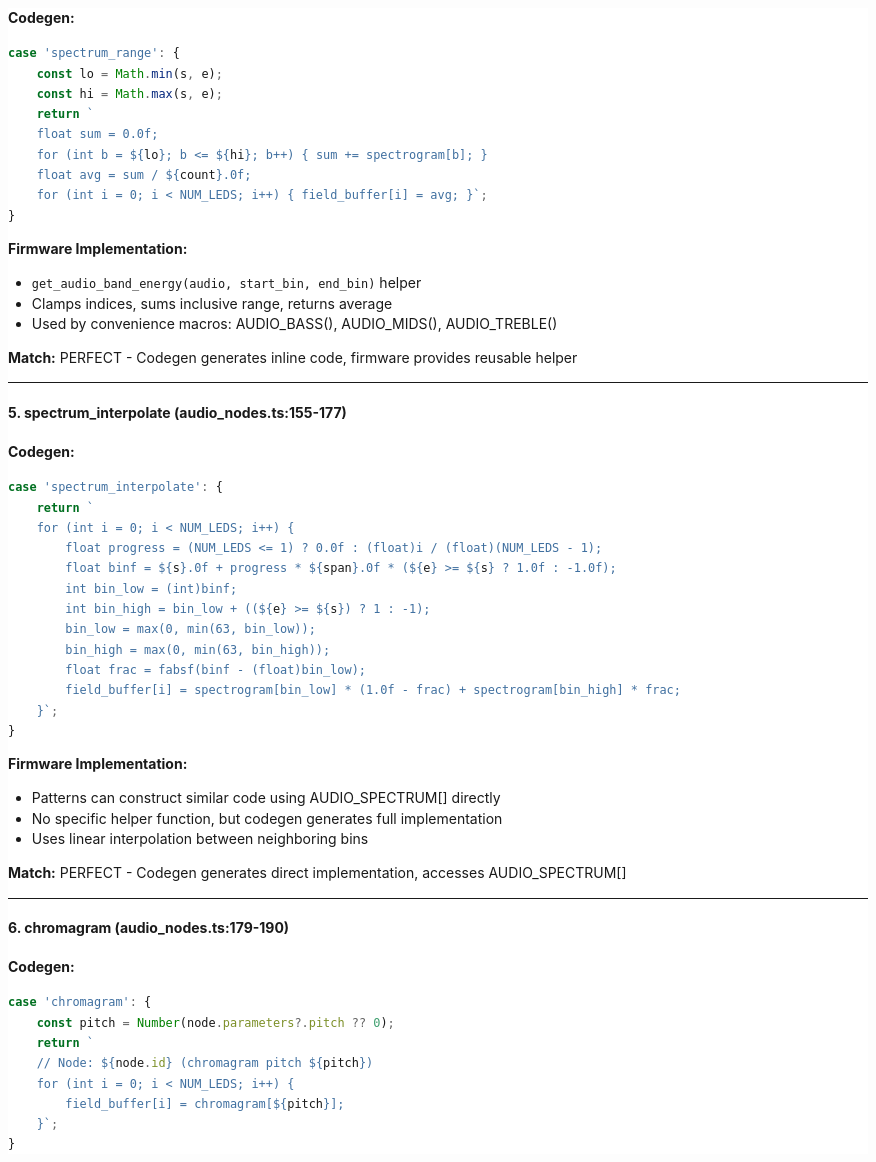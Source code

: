 **Codegen:**
```typescript
case 'spectrum_range': {
    const lo = Math.min(s, e);
    const hi = Math.max(s, e);
    return `
    float sum = 0.0f;
    for (int b = ${lo}; b <= ${hi}; b++) { sum += spectrogram[b]; }
    float avg = sum / ${count}.0f;
    for (int i = 0; i < NUM_LEDS; i++) { field_buffer[i] = avg; }`;
}
```

**Firmware Implementation:**
- `get_audio_band_energy(audio, start_bin, end_bin)` helper
- Clamps indices, sums inclusive range, returns average
- Used by convenience macros: AUDIO_BASS(), AUDIO_MIDS(), AUDIO_TREBLE()

**Match:** PERFECT - Codegen generates inline code, firmware provides reusable helper

---

#### 5. spectrum_interpolate (audio_nodes.ts:155-177)

**Codegen:**
```typescript
case 'spectrum_interpolate': {
    return `
    for (int i = 0; i < NUM_LEDS; i++) {
        float progress = (NUM_LEDS <= 1) ? 0.0f : (float)i / (float)(NUM_LEDS - 1);
        float binf = ${s}.0f + progress * ${span}.0f * (${e} >= ${s} ? 1.0f : -1.0f);
        int bin_low = (int)binf;
        int bin_high = bin_low + ((${e} >= ${s}) ? 1 : -1);
        bin_low = max(0, min(63, bin_low));
        bin_high = max(0, min(63, bin_high));
        float frac = fabsf(binf - (float)bin_low);
        field_buffer[i] = spectrogram[bin_low] * (1.0f - frac) + spectrogram[bin_high] * frac;
    }`;
}
```

**Firmware Implementation:**
- Patterns can construct similar code using AUDIO_SPECTRUM[] directly
- No specific helper function, but codegen generates full implementation
- Uses linear interpolation between neighboring bins

**Match:** PERFECT - Codegen generates direct implementation, accesses AUDIO_SPECTRUM[]

---

#### 6. chromagram (audio_nodes.ts:179-190)

**Codegen:**
```typescript
case 'chromagram': {
    const pitch = Number(node.parameters?.pitch ?? 0);
    return `
    // Node: ${node.id} (chromagram pitch ${pitch})
    for (int i = 0; i < NUM_LEDS; i++) {
        field_buffer[i] = chromagram[${pitch}];
    }`;
}
```
